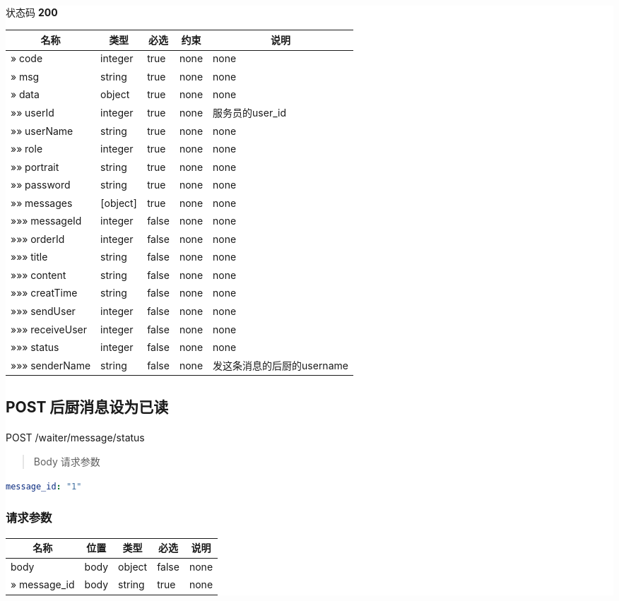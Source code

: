 状态码 **200**

|名称|类型|必选|约束|说明|
|---|---|---|---|---|
|» code|integer|true|none|none|
|» msg|string|true|none|none|
|» data|object|true|none|none|
|»» userId|integer|true|none|服务员的user_id|
|»» userName|string|true|none|none|
|»» role|integer|true|none|none|
|»» portrait|string|true|none|none|
|»» password|string|true|none|none|
|»» messages|[object]|true|none|none|
|»»» messageId|integer|false|none|none|
|»»» orderId|integer|false|none|none|
|»»» title|string|false|none|none|
|»»» content|string|false|none|none|
|»»» creatTime|string|false|none|none|
|»»» sendUser|integer|false|none|none|
|»»» receiveUser|integer|false|none|none|
|»»» status|integer|false|none|none|
|»»» senderName|string|false|none|发这条消息的后厨的username|

## POST 后厨消息设为已读

POST /waiter/message/status

> Body 请求参数

```yaml
message_id: "1"

```

### 请求参数

|名称|位置|类型|必选|说明|
|---|---|---|---|---|
|body|body|object|false|none|
|» message_id|body|string|true|none|
